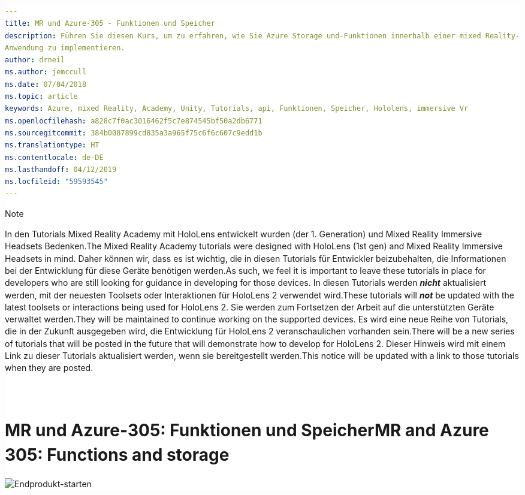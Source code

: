 ```yaml
---
title: MR und Azure-305 - Funktionen und Speicher
description: Führen Sie diesen Kurs, um zu erfahren, wie Sie Azure Storage und-Funktionen innerhalb einer mixed Reality-Anwendung zu implementieren.
author: drneil
ms.author: jemccull
ms.date: 07/04/2018
ms.topic: article
keywords: Azure, mixed Reality, Academy, Unity, Tutorials, api, Funktionen, Speicher, Hololens, immersive Vr
ms.openlocfilehash: a828c7f0ac3016462f5c7e874545bf50a2db6771
ms.sourcegitcommit: 384b0087899cd835a3a965f75c6f6c607c9edd1b
ms.translationtype: HT
ms.contentlocale: de-DE
ms.lasthandoff: 04/12/2019
ms.locfileid: "59593545"
---
```

>[!NOTE]
><span data-ttu-id="5d57b-104">In den Tutorials Mixed Reality Academy mit HoloLens entwickelt wurden (der 1. Generation) und Mixed Reality Immersive Headsets Bedenken.</span><span class="sxs-lookup"><span data-stu-id="5d57b-104">The Mixed Reality Academy tutorials were designed with HoloLens (1st gen) and Mixed Reality Immersive Headsets in mind.</span></span>  <span data-ttu-id="5d57b-105">Daher können wir, dass es ist wichtig, die in diesen Tutorials für Entwickler beizubehalten, die Informationen bei der Entwicklung für diese Geräte benötigen werden.</span><span class="sxs-lookup"><span data-stu-id="5d57b-105">As such, we feel it is important to leave these tutorials in place for developers who are still looking for guidance in developing for those devices.</span></span>  <span data-ttu-id="5d57b-106">In diesen Tutorials werden **_nicht_** aktualisiert werden, mit der neuesten Toolsets oder Interaktionen für HoloLens 2 verwendet wird.</span><span class="sxs-lookup"><span data-stu-id="5d57b-106">These tutorials will **_not_** be updated with the latest toolsets or interactions being used for HoloLens 2.</span></span>  <span data-ttu-id="5d57b-107">Sie werden zum Fortsetzen der Arbeit auf die unterstützten Geräte verwaltet werden.</span><span class="sxs-lookup"><span data-stu-id="5d57b-107">They will be maintained to continue working on the supported devices.</span></span> <span data-ttu-id="5d57b-108">Es wird eine neue Reihe von Tutorials, die in der Zukunft ausgegeben wird, die Entwicklung für HoloLens 2 veranschaulichen vorhanden sein.</span><span class="sxs-lookup"><span data-stu-id="5d57b-108">There will be a new series of tutorials that will be posted in the future that will demonstrate how to develop for HoloLens 2.</span></span>  <span data-ttu-id="5d57b-109">Dieser Hinweis wird mit einem Link zu dieser Tutorials aktualisiert werden, wenn sie bereitgestellt werden.</span><span class="sxs-lookup"><span data-stu-id="5d57b-109">This notice will be updated with a link to those tutorials when they are posted.</span></span>

<br> 

# <a name="mr-and-azure-305-functions-and-storage"></a><span data-ttu-id="5d57b-110">MR und Azure-305: Funktionen und Speicher</span><span class="sxs-lookup"><span data-stu-id="5d57b-110">MR and Azure 305: Functions and storage</span></span>

![Endprodukt-starten](images/AzureLabs-Lab5-00.png)

